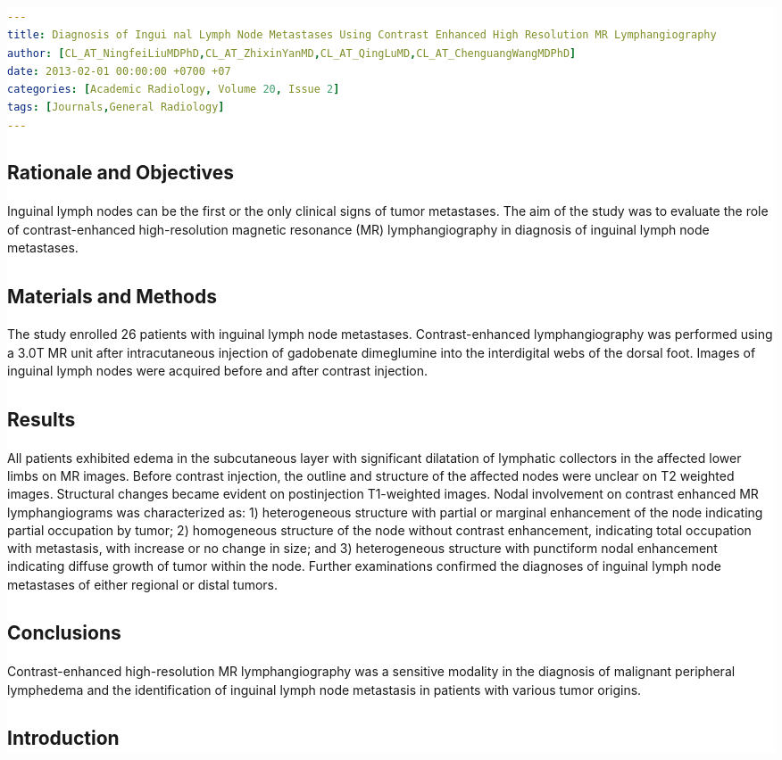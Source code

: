 ```yaml
---
title: Diagnosis of Ingui nal Lymph Node Metastases Using Contrast Enhanced High Resolution MR Lymphangiography
author: [CL_AT_NingfeiLiuMDPhD,CL_AT_ZhixinYanMD,CL_AT_QingLuMD,CL_AT_ChenguangWangMDPhD]
date: 2013-02-01 00:00:00 +0700 +07
categories: [Academic Radiology, Volume 20, Issue 2]
tags: [Journals,General Radiology]
---
```

## Rationale and Objectives

Inguinal lymph nodes can be the first or the only clinical signs of tumor metastases. The aim of the study was to evaluate the role of contrast-enhanced high-resolution magnetic resonance (MR) lymphangiography in diagnosis of inguinal lymph node metastases.

## Materials and Methods

The study enrolled 26 patients with inguinal lymph node metastases. Contrast-enhanced lymphangiography was performed using a 3.0T MR unit after intracutaneous injection of gadobenate dimeglumine into the interdigital webs of the dorsal foot. Images of inguinal lymph nodes were acquired before and after contrast injection.

## Results

All patients exhibited edema in the subcutaneous layer with significant dilatation of lymphatic collectors in the affected lower limbs on MR images. Before contrast injection, the outline and structure of the affected nodes were unclear on T2 weighted images. Structural changes became evident on postinjection T1-weighted images. Nodal involvement on contrast enhanced MR lymphangiograms was characterized as: 1) heterogeneous structure with partial or marginal enhancement of the node indicating partial occupation by tumor; 2) homogeneous structure of the node without contrast enhancement, indicating total occupation with metastasis, with increase or no change in size; and 3) heterogeneous structure with punctiform nodal enhancement indicating diffuse growth of tumor within the node. Further examinations confirmed the diagnoses of inguinal lymph node metastases of either regional or distal tumors.

## Conclusions

Contrast-enhanced high-resolution MR lymphangiography was a sensitive modality in the diagnosis of malignant peripheral lymphedema and the identification of inguinal lymph node metastasis in patients with various tumor origins.

## Introduction
